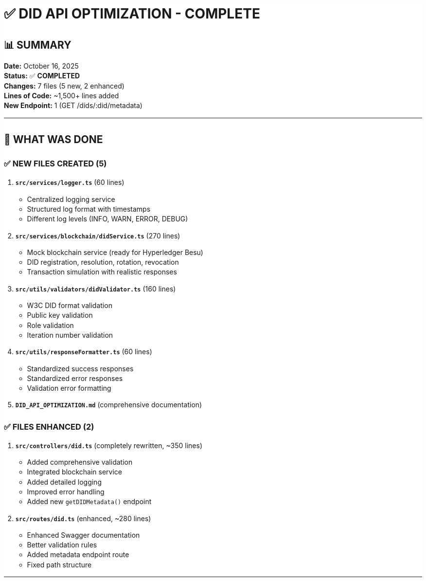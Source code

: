 # ✅ DID API OPTIMIZATION - COMPLETE

## 📊 SUMMARY

**Date:** October 16, 2025  
**Status:** ✅ **COMPLETED**  
**Changes:** 7 files (5 new, 2 enhanced)  
**Lines of Code:** ~1,500+ lines added  
**New Endpoint:** 1 (GET /dids/:did/metadata)

---

## 🎯 WHAT WAS DONE

### ✅ **NEW FILES CREATED (5)**

1. **`src/services/logger.ts`** (60 lines)
   - Centralized logging service
   - Structured log format with timestamps
   - Different log levels (INFO, WARN, ERROR, DEBUG)

2. **`src/services/blockchain/didService.ts`** (270 lines)
   - Mock blockchain service (ready for Hyperledger Besu)
   - DID registration, resolution, rotation, revocation
   - Transaction simulation with realistic responses

3. **`src/utils/validators/didValidator.ts`** (160 lines)
   - W3C DID format validation
   - Public key validation
   - Role validation
   - Iteration number validation

4. **`src/utils/responseFormatter.ts`** (60 lines)
   - Standardized success responses
   - Standardized error responses
   - Validation error formatting

5. **`DID_API_OPTIMIZATION.md`** (comprehensive documentation)

### ✅ **FILES ENHANCED (2)**

1. **`src/controllers/did.ts`** (completely rewritten, ~350 lines)
   - Added comprehensive validation
   - Integrated blockchain service
   - Added detailed logging
   - Improved error handling
   - Added new `getDIDMetadata()` endpoint

2. **`src/routes/did.ts`** (enhanced, ~280 lines)
   - Enhanced Swagger documentation
   - Better validation rules
   - Added metadata endpoint route
   - Fixed path structure

---